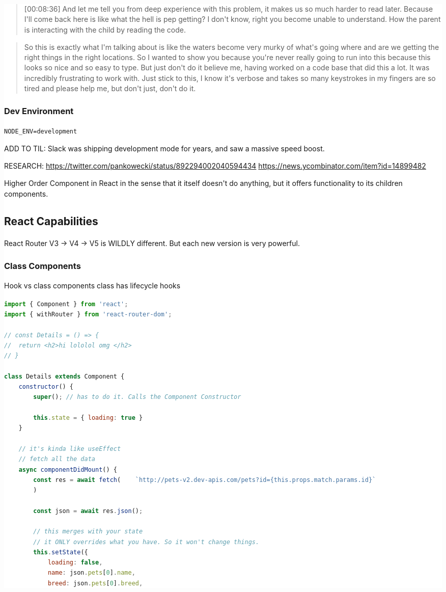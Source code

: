 > [00:08:36] And let me tell you from deep experience with this problem, it makes us so much harder to read later. Because I'll come back here is like what the hell is pep getting? I don't know, right you become unable to understand. How the parent is interacting with the child by reading the code.


> So this is exactly what I'm talking about is like the waters become very murky of what's going where and are we getting the right things in the right locations. So I wanted to show you because you're never really going to run into this because this looks so nice and so easy to type. But just don't do it believe me, having worked on a code base that did this a lot. It was incredibly frustrating to work with. Just stick to this, I know it's verbose and takes so many keystrokes in my fingers are so tired and please help me, but don't just, don't do it.


### Dev Environment

`NODE_ENV=development`

ADD TO TIL:
Slack was shipping development mode for years, and saw a massive speed boost. 

RESEARCH: https://twitter.com/pankowecki/status/892294002040594434
https://news.ycombinator.com/item?id=14899482

Higher Order Component in React 
in the sense that it itself doesn't do anything, but it offers functionality to its children components.

## React Capabilities

React Router V3 -> V4 -> V5 is WILDLY different. 
But each new version is very powerful.


### Class Components

Hook vs class components
class has lifecycle hooks 

```js
import { Component } from 'react';
import { withRouter } from 'react-router-dom';

// const Details = () => {
//	return <h2>hi lololol omg </h2>
// } 

class Details extends Component {
	constructor() {
		super(); // has to do it. Calls the Component Constructor
		
		this.state = { loading: true }
	}

	// it's kinda like useEffect 
	// fetch all the data 
	async componentDidMount() {
		const res = await fetch(	`http://pets-v2.dev-apis.com/pets?id={this.props.match.params.id}`
		)
	
		const json = await res.json();

		// this merges with your state
		// it ONLY overrides what you have. So it won't change things. 
		this.setState({
			loading: false,
			name: json.pets[0].name, 
			breed: json.pets[0].breed,
```